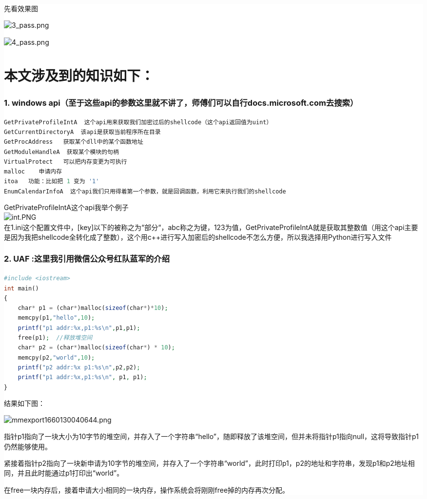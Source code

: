 先看效果图

![3_pass.png](https://shs3.b.qianxin.com/attack_forum/2022/08/attach-24f5803fdbbbfed97acc41c669857278e532673f.png)

![4_pass.png](https://shs3.b.qianxin.com/attack_forum/2022/08/attach-3dd1152e81f6f357ead35d4f2c4ea890b21f2ddc.png)

本文涉及到的知识如下：
===========

### 1. windows api（至于这些api的参数这里就不讲了，师傅们可以自行docs.microsoft.com去搜索）

```php
GetPrivateProfileIntA  这个api用来获取我们加密过后的shellcode（这个api返回值为uint）
GetCurrentDirectoryA  该api是获取当前程序所在目录
GetProcAddress   获取某个dll中的某个函数地址
GetModuleHandleA  获取某个模块的句柄
VirtualProtect   可以把内存变更为可执行
malloc    申请内存
itoa   功能：比如把 1 变为 '1'
EnumCalendarInfoA  这个api我们只用得着第一个参数，就是回调函数，利用它来执行我们的shellcode
```

GetPrivateProfileIntA这个api我举个例子  
![int.PNG](https://shs3.b.qianxin.com/attack_forum/2022/08/attach-07f2bf785c8f1fbd7c15452b06ec1440bba90f4b.png)  
在1.ini这个配置文件中，\[key\]以下的被称之为“部分“，abc称之为键，123为值，GetPrivateProfileIntA就是获取其整数值（用这个api主要是因为我把shellcode全转化成了整数），这个用c++进行写入加密后的shellcode不怎么方便，所以我选择用Python进行写入文件

### **2**. UAF :这里我引用微信公众号红队蓝军的介绍

```php
#include <iostream>
int main()
{
    char* p1 = (char*)malloc(sizeof(char*)*10);
    memcpy(p1,"hello",10);
    printf("p1 addr:%x,p1:%s\n",p1,p1);
    free(p1);  //释放堆空间
    char* p2 = (char*)malloc(sizeof(char*) * 10);
    memcpy(p2,"world",10);
    printf("p2 addr:%x p1:%s\n",p2,p2);
    printf("p1 addr:%x,p1:%s\n", p1, p1);
}
```

结果如下图：

![mmexport1660130040644.png](https://shs3.b.qianxin.com/attack_forum/2022/08/attach-921268456226d3e57b2db42deb24dc87ea62ad69.png)

指针p1指向了一块大小为10字节的堆空间，并存入了一个字符串“hello”，随即释放了该堆空间，但并未将指针p1指向null，这将导致指针p1仍然能够使用。

紧接着指针p2指向了一块新申请为10字节的堆空间，并存入了一个字符串“world”，此时打印p1，p2的地址和字符串，发现p1和p2地址相同，并且此时能通过p1打印出“world”。

在free一块内存后，接着申请大小相同的一块内存，操作系统会将刚刚free掉的内存再次分配。
